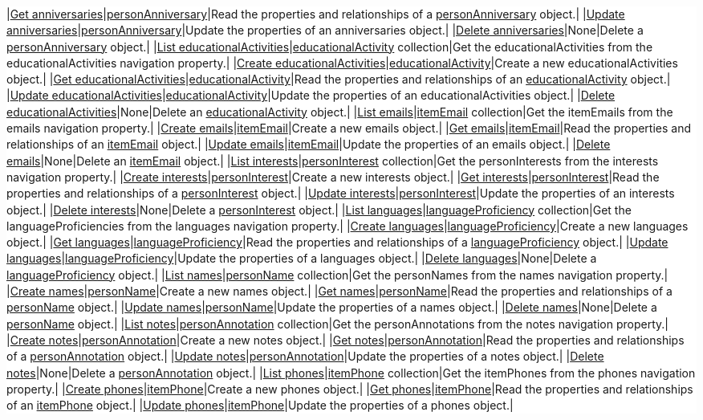|[Get anniversaries](../api/profile-get-personanniversary.md)|[personAnniversary](../resources/personanniversary.md)|Read the properties and relationships of a [personAnniversary](../resources/personanniversary.md) object.|
|[Update anniversaries](../api/profile-update-anniversaries.md)|[personAnniversary](../resources/personanniversary.md)|Update the properties of an anniversaries object.|
|[Delete anniversaries](../api/profile-delete-anniversaries.md)|None|Delete a [personAnniversary](../resources/personanniversary.md) object.|
|[List educationalActivities](../api/profile-list-educationalactivities.md)|[educationalActivity](../resources/educationalactivity.md) collection|Get the educationalActivities from the educationalActivities navigation property.|
|[Create educationalActivities](../api/profile-post-educationalactivities.md)|[educationalActivity](../resources/educationalactivity.md)|Create a new educationalActivities object.|
|[Get educationalActivities](../api/profile-get-educationalactivity.md)|[educationalActivity](../resources/educationalactivity.md)|Read the properties and relationships of an [educationalActivity](../resources/educationalactivity.md) object.|
|[Update educationalActivities](../api/profile-update-educationalactivities.md)|[educationalActivity](../resources/educationalactivity.md)|Update the properties of an educationalActivities object.|
|[Delete educationalActivities](../api/profile-delete-educationalactivities.md)|None|Delete an [educationalActivity](../resources/educationalactivity.md) object.|
|[List emails](../api/profile-list-emails.md)|[itemEmail](../resources/itememail.md) collection|Get the itemEmails from the emails navigation property.|
|[Create emails](../api/profile-post-emails.md)|[itemEmail](../resources/itememail.md)|Create a new emails object.|
|[Get emails](../api/profile-get-itememail.md)|[itemEmail](../resources/itememail.md)|Read the properties and relationships of an [itemEmail](../resources/itememail.md) object.|
|[Update emails](../api/profile-update-emails.md)|[itemEmail](../resources/itememail.md)|Update the properties of an emails object.|
|[Delete emails](../api/profile-delete-emails.md)|None|Delete an [itemEmail](../resources/itememail.md) object.|
|[List interests](../api/profile-list-interests.md)|[personInterest](../resources/personinterest.md) collection|Get the personInterests from the interests navigation property.|
|[Create interests](../api/profile-post-interests.md)|[personInterest](../resources/personinterest.md)|Create a new interests object.|
|[Get interests](../api/profile-get-personinterest.md)|[personInterest](../resources/personinterest.md)|Read the properties and relationships of a [personInterest](../resources/personinterest.md) object.|
|[Update interests](../api/profile-update-interests.md)|[personInterest](../resources/personinterest.md)|Update the properties of an interests object.|
|[Delete interests](../api/profile-delete-interests.md)|None|Delete a [personInterest](../resources/personinterest.md) object.|
|[List languages](../api/profile-list-languages.md)|[languageProficiency](../resources/languageproficiency.md) collection|Get the languageProficiencies from the languages navigation property.|
|[Create languages](../api/profile-post-languages.md)|[languageProficiency](../resources/languageproficiency.md)|Create a new languages object.|
|[Get languages](../api/profile-get-languageproficiency.md)|[languageProficiency](../resources/languageproficiency.md)|Read the properties and relationships of a [languageProficiency](../resources/languageproficiency.md) object.|
|[Update languages](../api/profile-update-languages.md)|[languageProficiency](../resources/languageproficiency.md)|Update the properties of a languages object.|
|[Delete languages](../api/profile-delete-languages.md)|None|Delete a [languageProficiency](../resources/languageproficiency.md) object.|
|[List names](../api/profile-list-names.md)|[personName](../resources/personname.md) collection|Get the personNames from the names navigation property.|
|[Create names](../api/profile-post-names.md)|[personName](../resources/personname.md)|Create a new names object.|
|[Get names](../api/profile-get-personname.md)|[personName](../resources/personname.md)|Read the properties and relationships of a [personName](../resources/personname.md) object.|
|[Update names](../api/profile-update-names.md)|[personName](../resources/personname.md)|Update the properties of a names object.|
|[Delete names](../api/profile-delete-names.md)|None|Delete a [personName](../resources/personname.md) object.|
|[List notes](../api/profile-list-notes.md)|[personAnnotation](../resources/personannotation.md) collection|Get the personAnnotations from the notes navigation property.|
|[Create notes](../api/profile-post-notes.md)|[personAnnotation](../resources/personannotation.md)|Create a new notes object.|
|[Get notes](../api/profile-get-personannotation.md)|[personAnnotation](../resources/personannotation.md)|Read the properties and relationships of a [personAnnotation](../resources/personannotation.md) object.|
|[Update notes](../api/profile-update-notes.md)|[personAnnotation](../resources/personannotation.md)|Update the properties of a notes object.|
|[Delete notes](../api/profile-delete-notes.md)|None|Delete a [personAnnotation](../resources/personannotation.md) object.|
|[List phones](../api/profile-list-phones.md)|[itemPhone](../resources/itemphone.md) collection|Get the itemPhones from the phones navigation property.|
|[Create phones](../api/profile-post-phones.md)|[itemPhone](../resources/itemphone.md)|Create a new phones object.|
|[Get phones](../api/profile-get-itemphone.md)|[itemPhone](../resources/itemphone.md)|Read the properties and relationships of an [itemPhone](../resources/itemphone.md) object.|
|[Update phones](../api/profile-update-phones.md)|[itemPhone](../resources/itemphone.md)|Update the properties of a phones object.|